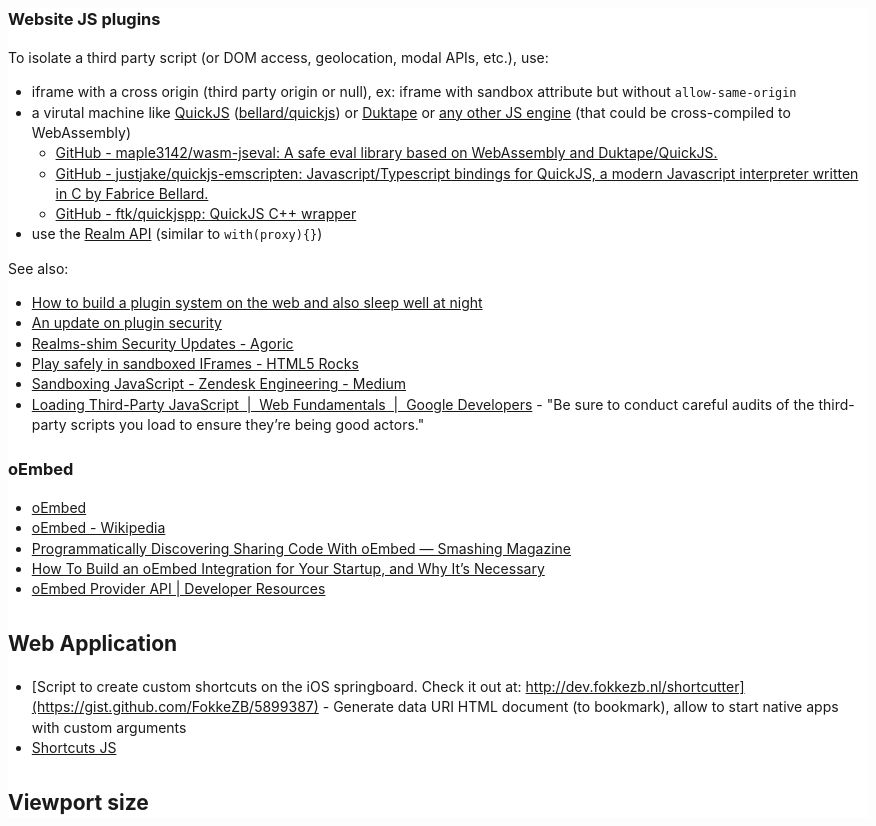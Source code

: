 ### Website JS plugins

To isolate a third party script (or DOM access, geolocation, modal APIs, etc.), use:

- iframe with a cross origin (third party origin or null), ex: iframe with sandbox attribute but without `allow-same-origin`
- a virutal machine like [QuickJS](https://bellard.org/quickjs/) ([bellard/quickjs](https://github.com/bellard/quickjs)) or [Duktape](https://github.com/svaarala/duktape) or [any other JS engine](https://github.com/GoogleChromeLabs/jsvu#supported-engines-per-os) (that could be cross-compiled to WebAssembly)
	- [GitHub - maple3142/wasm-jseval: A safe eval library based on WebAssembly and Duktape/QuickJS.](https://github.com/maple3142/wasm-jseval)
	- [GitHub - justjake/quickjs-emscripten: Javascript/Typescript bindings for QuickJS, a modern Javascript interpreter written in C by Fabrice Bellard.](https://github.com/justjake/quickjs-emscripten)
	- [GitHub - ftk/quickjspp: QuickJS C++ wrapper](https://github.com/ftk/quickjspp)
- use the [Realm API](https://www.npmjs.com/package/realms-shim) (similar to `with(proxy){}`)

See also:

- [How to build a plugin system on the web and also sleep well at night](https://www.figma.com/blog/how-we-built-the-figma-plugin-system/)
- [An update on plugin security](https://www.figma.com/blog/an-update-on-plugin-security/)
- [Realms-shim Security Updates - Agoric](https://agoric.com/realms-shim-security-updates/)
- [Play safely in sandboxed IFrames - HTML5 Rocks](https://www.html5rocks.com/en/tutorials/security/sandboxed-iframes/)
- [Sandboxing JavaScript - Zendesk Engineering - Medium](https://medium.com/zendesk-engineering/sandboxing-javascript-e4def55e855e)
- [Loading Third-Party JavaScript  |  Web Fundamentals  |  Google Developers](https://developers.google.com/web/fundamentals/performance/optimizing-content-efficiency/loading-third-party-javascript#avoid_scripts_that_pollute_the_global_scope) - "Be sure to conduct careful audits of the third-party scripts you load to ensure they’re being good actors."

### oEmbed

- [oEmbed](https://oembed.com/)
- [oEmbed - Wikipedia](https://en.wikipedia.org/wiki/OEmbed)
- [Programmatically Discovering Sharing Code With oEmbed — Smashing Magazine](https://www.smashingmagazine.com/2019/11/programmatically-discovering-sharing-code-oembed/)
- [How To Build an oEmbed Integration for Your Startup, and Why It’s Necessary](https://blog.ycombinator.com/how-to-build-an-oembed-integration-for-your-startup-and-why-its-necessary/)
- [oEmbed Provider API | Developer Resources](https://developer.wordpress.com/docs/oembed-provider-api/)

## Web Application

- [Script to create custom shortcuts on the iOS springboard. Check it out at: http://dev.fokkezb.nl/shortcutter](https://gist.github.com/FokkeZB/5899387) - Generate data URI HTML document (to bookmark), allow to start native apps with custom arguments
- [Shortcuts JS](https://shortcuts.fun/)

## Viewport size
